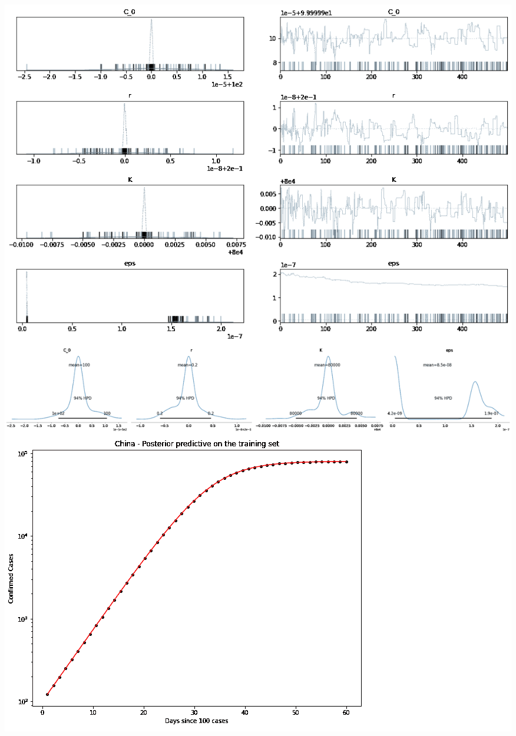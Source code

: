 ![](img/2911cbb292868b462d199dcaf623c3c4.png)![](img/6093c9d93a79fd01a5ac7905bffaa6d7.png)![](img/0cb7edaaf3c41e8ed363ba61c93facde.png)